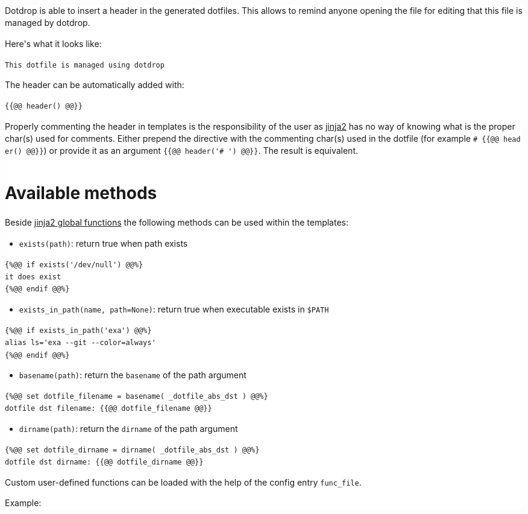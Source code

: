 Dotdrop is able to insert a header in the generated dotfiles. This allows
to remind anyone opening the file for editing that this file is managed by dotdrop.

Here's what it looks like:
```
This dotfile is managed using dotdrop
```

The header can be automatically added with:
```
{{@@ header() @@}}
```

Properly commenting the header in templates is the responsibility of the user
as [jinja2](http://jinja.pocoo.org/) has no way of knowing what is the proper char(s) used for comments.
Either prepend the directive with the commenting char(s) used in the dotfile
(for example `# {{@@ header() @@}}`) or provide it as an argument `{{@@ header('# ') @@}}`.
The result is equivalent.

# Available methods

Beside [jinja2 global functions](http://jinja.pocoo.org/docs/2.10/templates/#list-of-global-functions)
the following methods can be used within the templates:

* `exists(path)`: return true when path exists
```
{%@@ if exists('/dev/null') @@%}
it does exist
{%@@ endif @@%}
```

* `exists_in_path(name, path=None)`: return true when executable exists in `$PATH`
```
{%@@ if exists_in_path('exa') @@%}
alias ls='exa --git --color=always'
{%@@ endif @@%}
```

* `basename(path)`: return the `basename` of the path argument
```
{%@@ set dotfile_filename = basename( _dotfile_abs_dst ) @@%}
dotfile dst filename: {{@@ dotfile_filename @@}}
```

* `dirname(path)`: return the `dirname` of the path argument
```
{%@@ set dotfile_dirname = dirname( _dotfile_abs_dst ) @@%}
dotfile dst dirname: {{@@ dotfile_dirname @@}}
```

Custom user-defined functions can be loaded with the help of the
config entry `func_file`.

Example:

